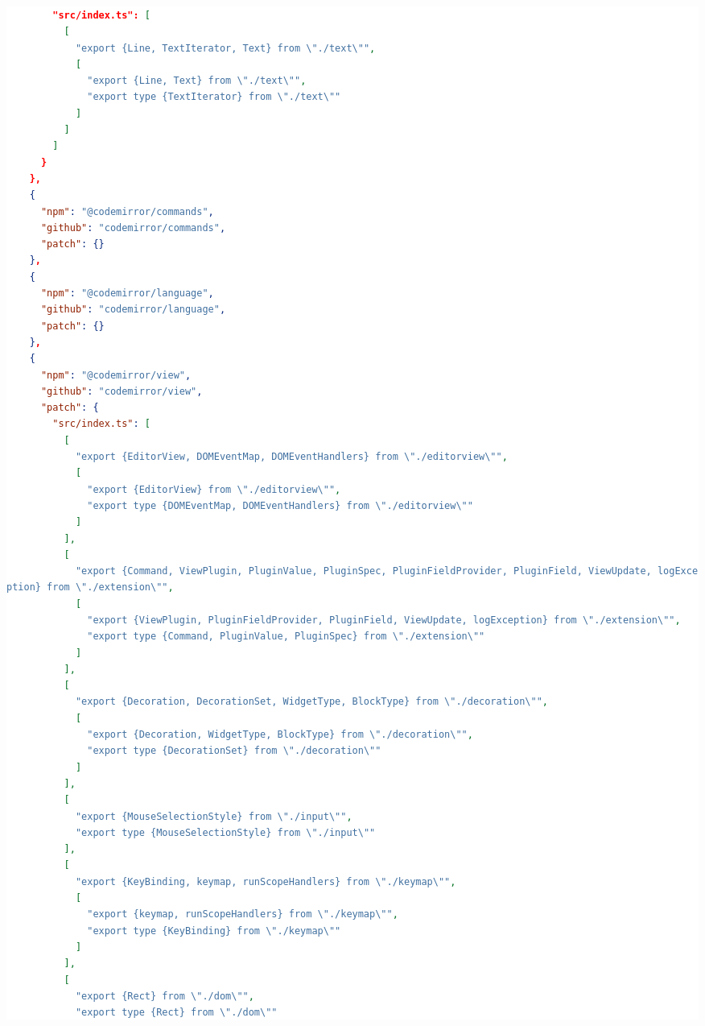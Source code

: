 ```json
        "src/index.ts": [
          [
            "export {Line, TextIterator, Text} from \"./text\"",
            [
              "export {Line, Text} from \"./text\"",
              "export type {TextIterator} from \"./text\""
            ]
          ]
        ]
      }
    },
    {
      "npm": "@codemirror/commands",
      "github": "codemirror/commands",
      "patch": {}
    },
    {
      "npm": "@codemirror/language",
      "github": "codemirror/language",
      "patch": {}
    },
    {
      "npm": "@codemirror/view",
      "github": "codemirror/view",
      "patch": {
        "src/index.ts": [
          [
            "export {EditorView, DOMEventMap, DOMEventHandlers} from \"./editorview\"",
            [
              "export {EditorView} from \"./editorview\"",
              "export type {DOMEventMap, DOMEventHandlers} from \"./editorview\""
            ]
          ],
          [
            "export {Command, ViewPlugin, PluginValue, PluginSpec, PluginFieldProvider, PluginField, ViewUpdate, logException} from \"./extension\"",
            [
              "export {ViewPlugin, PluginFieldProvider, PluginField, ViewUpdate, logException} from \"./extension\"",
              "export type {Command, PluginValue, PluginSpec} from \"./extension\""
            ]
          ],
          [
            "export {Decoration, DecorationSet, WidgetType, BlockType} from \"./decoration\"",
            [
              "export {Decoration, WidgetType, BlockType} from \"./decoration\"",
              "export type {DecorationSet} from \"./decoration\""
            ]
          ],
          [
            "export {MouseSelectionStyle} from \"./input\"",
            "export type {MouseSelectionStyle} from \"./input\""
          ],
          [
            "export {KeyBinding, keymap, runScopeHandlers} from \"./keymap\"",
            [
              "export {keymap, runScopeHandlers} from \"./keymap\"",
              "export type {KeyBinding} from \"./keymap\""
            ]
          ],
          [
            "export {Rect} from \"./dom\"",
            "export type {Rect} from \"./dom\""
```